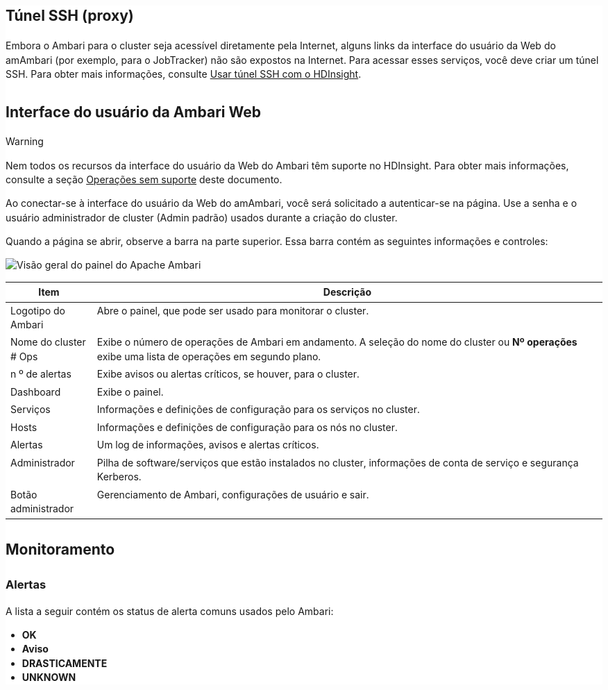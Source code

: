 ## <a name="ssh-tunnel-proxy"></a>Túnel SSH (proxy)

Embora o Ambari para o cluster seja acessível diretamente pela Internet, alguns links da interface do usuário da Web do amAmbari (por exemplo, para o JobTracker) não são expostos na Internet. Para acessar esses serviços, você deve criar um túnel SSH. Para obter mais informações, consulte [Usar túnel SSH com o HDInsight](hdinsight-linux-ambari-ssh-tunnel.md).

## <a name="ambari-web-ui"></a>Interface do usuário da Ambari Web

> [!WARNING]  
> Nem todos os recursos da interface do usuário da Web do Ambari têm suporte no HDInsight. Para obter mais informações, consulte a seção [Operações sem suporte](#unsupported-operations) deste documento.

Ao conectar-se à interface do usuário da Web do amAmbari, você será solicitado a autenticar-se na página. Use a senha e o usuário administrador de cluster (Admin padrão) usados durante a criação do cluster.

Quando a página se abrir, observe a barra na parte superior. Essa barra contém as seguintes informações e controles:

![Visão geral do painel do Apache Ambari](./media/hdinsight-hadoop-manage-ambari/apache-ambari-dashboard.png)

|Item |Descrição |
|---|---|
|Logotipo do Ambari|Abre o painel, que pode ser usado para monitorar o cluster.|
|Nome do cluster # Ops|Exibe o número de operações de Ambari em andamento. A seleção do nome do cluster ou **Nº operações** exibe uma lista de operações em segundo plano.|
|n º de alertas|Exibe avisos ou alertas críticos, se houver, para o cluster.|
|Dashboard|Exibe o painel.|
|Serviços|Informações e definições de configuração para os serviços no cluster.|
|Hosts|Informações e definições de configuração para os nós no cluster.|
|Alertas|Um log de informações, avisos e alertas críticos.|
|Administrador|Pilha de software/serviços que estão instalados no cluster, informações de conta de serviço e segurança Kerberos.|
|Botão administrador|Gerenciamento de Ambari, configurações de usuário e sair.|

## <a name="monitoring"></a>Monitoramento

### <a name="alerts"></a>Alertas

A lista a seguir contém os status de alerta comuns usados pelo Ambari:

* **OK**
* **Aviso**
* **DRASTICAMENTE**
* **UNKNOWN**
